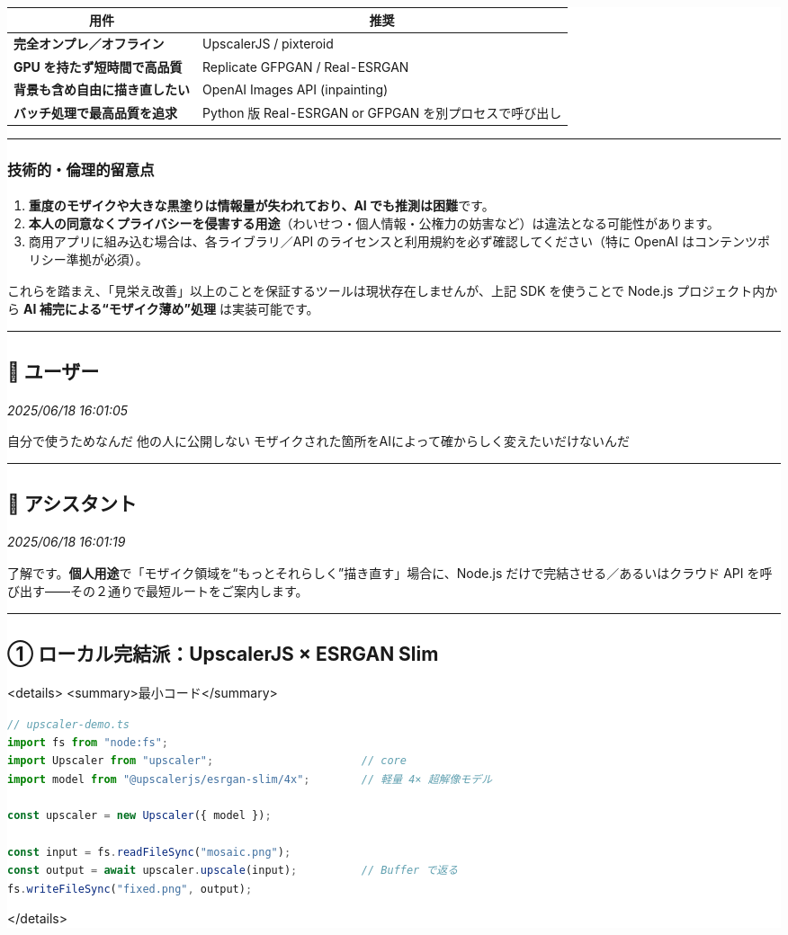 | 用件 | 推奨 |
|------|------|
| **完全オンプレ／オフライン** | UpscalerJS / pixteroid |
| **GPU を持たず短時間で高品質** | Replicate GFPGAN / Real-ESRGAN |
| **背景も含め自由に描き直したい** | OpenAI Images API (inpainting) |
| **バッチ処理で最高品質を追求** | Python 版 Real-ESRGAN or GFPGAN を別プロセスで呼び出し |

---

### 技術的・倫理的留意点

1. **重度のモザイクや大きな黒塗りは情報量が失われており、AI でも推測は困難**です。  
2. **本人の同意なくプライバシーを侵害する用途**（わいせつ・個人情報・公権力の妨害など）は違法となる可能性があります。  
3. 商用アプリに組み込む場合は、各ライブラリ／API のライセンスと利用規約を必ず確認してください（特に OpenAI はコンテンツポリシー準拠が必須）。  

これらを踏まえ、「見栄え改善」以上のことを保証するツールは現状存在しませんが、上記 SDK を使うことで Node.js プロジェクト内から **AI 補完による“モザイク薄め”処理** は実装可能です。

---

## 👤 ユーザー
*2025/06/18 16:01:05*

自分で使うためなんだ 他の人に公開しない
モザイクされた箇所をAIによって確からしく変えたいだけないんだ

---

## 🤖 アシスタント
*2025/06/18 16:01:19*

了解です。**個人用途**で「モザイク領域を“もっとそれらしく”描き直す」場合に、Node.js だけで完結させる／あるいはクラウド API を呼び出す——その２通りで最短ルートをご案内します。  

---

## ① ローカル完結派：UpscalerJS × ESRGAN Slim

&lt;details&gt;
&lt;summary&gt;最小コード&lt;/summary&gt;

```ts
// upscaler-demo.ts
import fs from "node:fs";
import Upscaler from "upscaler";                       // core
import model from "@upscalerjs/esrgan-slim/4x";        // 軽量 4× 超解像モデル

const upscaler = new Upscaler({ model });

const input = fs.readFileSync("mosaic.png");
const output = await upscaler.upscale(input);          // Buffer で返る
fs.writeFileSync("fixed.png", output);
```
&lt;/details&gt;
